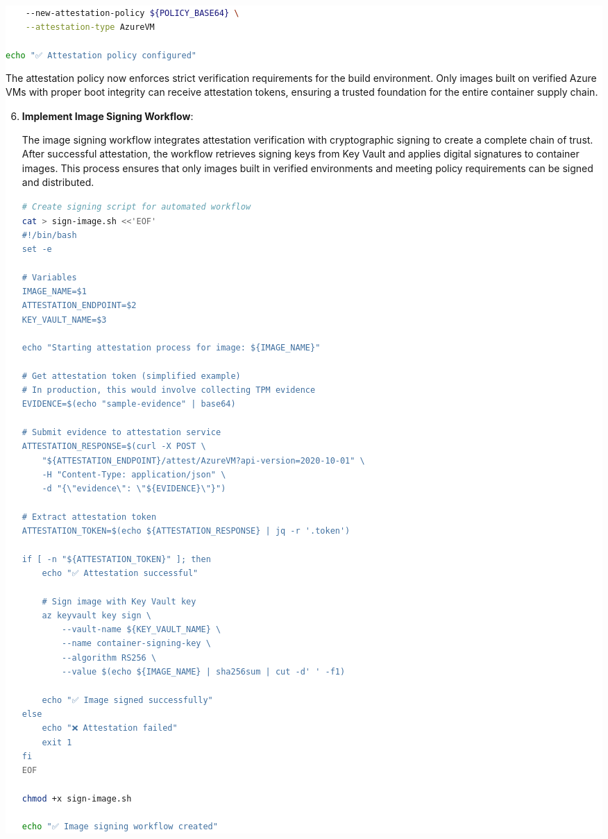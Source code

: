    ```bash
       --new-attestation-policy ${POLICY_BASE64} \
       --attestation-type AzureVM
   
   echo "✅ Attestation policy configured"
   ```

   The attestation policy now enforces strict verification requirements for the build environment. Only images built on verified Azure VMs with proper boot integrity can receive attestation tokens, ensuring a trusted foundation for the entire container supply chain.

6. **Implement Image Signing Workflow**:

   The image signing workflow integrates attestation verification with cryptographic signing to create a complete chain of trust. After successful attestation, the workflow retrieves signing keys from Key Vault and applies digital signatures to container images. This process ensures that only images built in verified environments and meeting policy requirements can be signed and distributed.

   ```bash
   # Create signing script for automated workflow
   cat > sign-image.sh <<'EOF'
   #!/bin/bash
   set -e
   
   # Variables
   IMAGE_NAME=$1
   ATTESTATION_ENDPOINT=$2
   KEY_VAULT_NAME=$3
   
   echo "Starting attestation process for image: ${IMAGE_NAME}"
   
   # Get attestation token (simplified example)
   # In production, this would involve collecting TPM evidence
   EVIDENCE=$(echo "sample-evidence" | base64)
   
   # Submit evidence to attestation service
   ATTESTATION_RESPONSE=$(curl -X POST \
       "${ATTESTATION_ENDPOINT}/attest/AzureVM?api-version=2020-10-01" \
       -H "Content-Type: application/json" \
       -d "{\"evidence\": \"${EVIDENCE}\"}")
   
   # Extract attestation token
   ATTESTATION_TOKEN=$(echo ${ATTESTATION_RESPONSE} | jq -r '.token')
   
   if [ -n "${ATTESTATION_TOKEN}" ]; then
       echo "✅ Attestation successful"
       
       # Sign image with Key Vault key
       az keyvault key sign \
           --vault-name ${KEY_VAULT_NAME} \
           --name container-signing-key \
           --algorithm RS256 \
           --value $(echo ${IMAGE_NAME} | sha256sum | cut -d' ' -f1)
       
       echo "✅ Image signed successfully"
   else
       echo "❌ Attestation failed"
       exit 1
   fi
   EOF
   
   chmod +x sign-image.sh
   
   echo "✅ Image signing workflow created"
   ```
